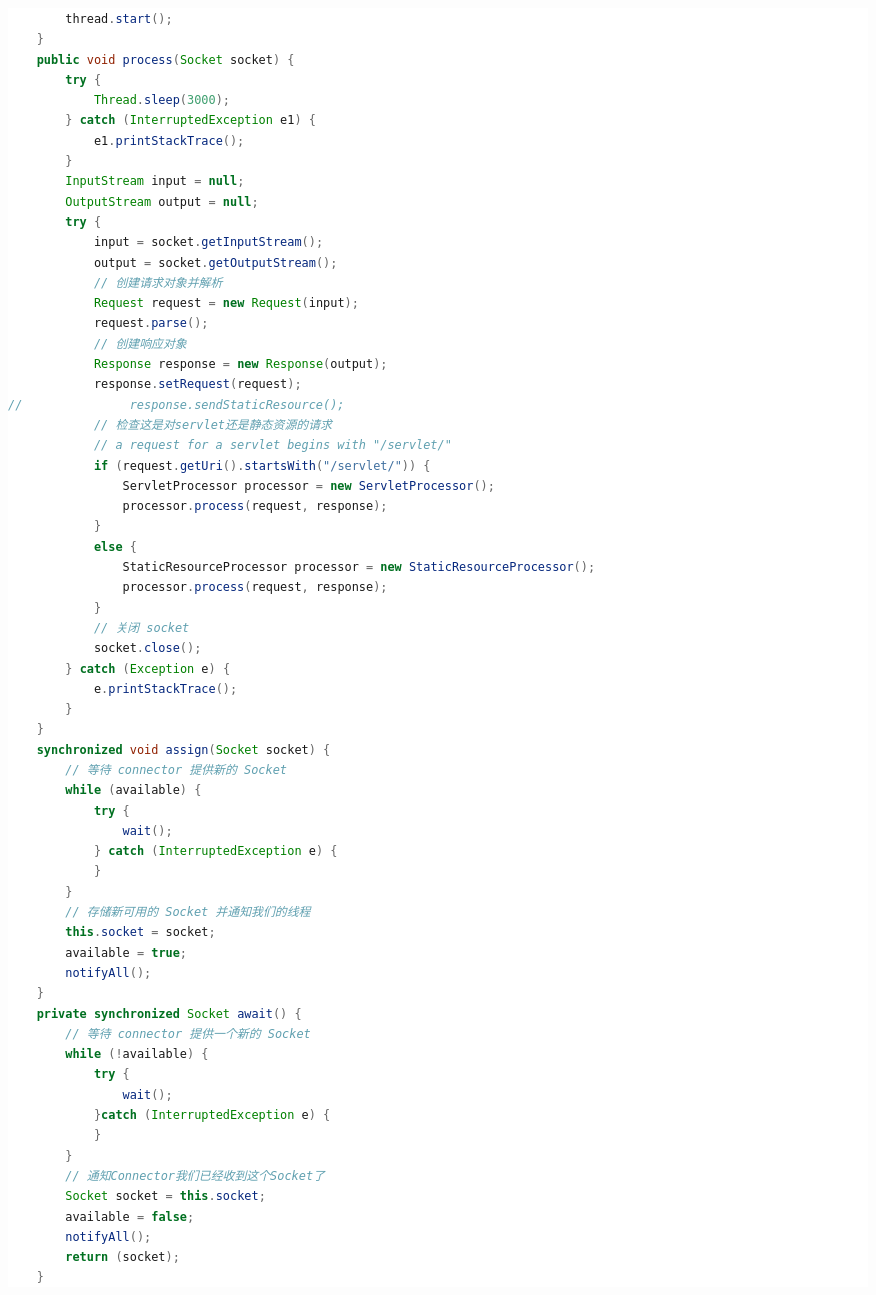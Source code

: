 ```java
        thread.start();
    }
    public void process(Socket socket) {
        try {
            Thread.sleep(3000);
        } catch (InterruptedException e1) {
            e1.printStackTrace();
        }
        InputStream input = null;
        OutputStream output = null;
        try {
            input = socket.getInputStream();
            output = socket.getOutputStream();
            // 创建请求对象并解析
            Request request = new Request(input);
            request.parse();
            // 创建响应对象
            Response response = new Response(output);
            response.setRequest(request);
//               response.sendStaticResource();
            // 检查这是对servlet还是静态资源的请求
            // a request for a servlet begins with "/servlet/"
            if (request.getUri().startsWith("/servlet/")) {
                ServletProcessor processor = new ServletProcessor();
                processor.process(request, response);
            }
            else {
                StaticResourceProcessor processor = new StaticResourceProcessor();
                processor.process(request, response);
            }
            // 关闭 socket
            socket.close();
        } catch (Exception e) {
            e.printStackTrace();
        }
    }
    synchronized void assign(Socket socket) {
        // 等待 connector 提供新的 Socket
        while (available) {
            try {
                wait();
            } catch (InterruptedException e) {
            }
        }
        // 存储新可用的 Socket 并通知我们的线程
        this.socket = socket;
        available = true;
        notifyAll();
    }
    private synchronized Socket await() {
        // 等待 connector 提供一个新的 Socket
        while (!available) {
            try {
                wait();
            }catch (InterruptedException e) {
            }
        }
        // 通知Connector我们已经收到这个Socket了
        Socket socket = this.socket;
        available = false;
        notifyAll();
        return (socket);
    }
```